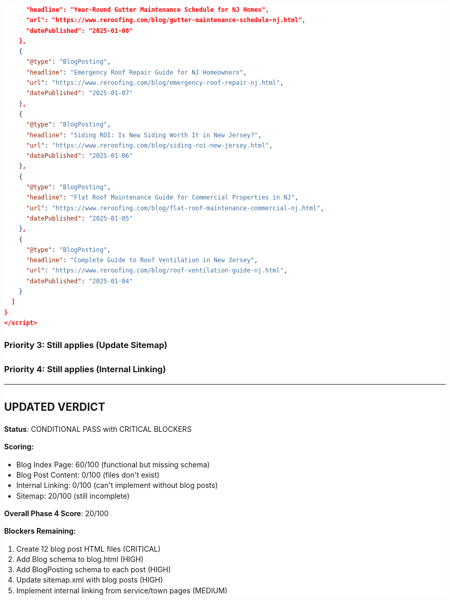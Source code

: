 ```json
      "headline": "Year-Round Gutter Maintenance Schedule for NJ Homes",
      "url": "https://www.reroofing.com/blog/gutter-maintenance-schedule-nj.html",
      "datePublished": "2025-01-08"
    },
    {
      "@type": "BlogPosting",
      "headline": "Emergency Roof Repair Guide for NJ Homeowners",
      "url": "https://www.reroofing.com/blog/emergency-roof-repair-nj.html",
      "datePublished": "2025-01-07"
    },
    {
      "@type": "BlogPosting",
      "headline": "Siding ROI: Is New Siding Worth It in New Jersey?",
      "url": "https://www.reroofing.com/blog/siding-roi-new-jersey.html",
      "datePublished": "2025-01-06"
    },
    {
      "@type": "BlogPosting",
      "headline": "Flat Roof Maintenance Guide for Commercial Properties in NJ",
      "url": "https://www.reroofing.com/blog/flat-roof-maintenance-commercial-nj.html",
      "datePublished": "2025-01-05"
    },
    {
      "@type": "BlogPosting",
      "headline": "Complete Guide to Roof Ventilation in New Jersey",
      "url": "https://www.reroofing.com/blog/roof-ventilation-guide-nj.html",
      "datePublished": "2025-01-04"
    }
  ]
}
</script>
```

### Priority 3: Still applies (Update Sitemap)
### Priority 4: Still applies (Internal Linking)

---

## UPDATED VERDICT

**Status**: CONDITIONAL PASS with CRITICAL BLOCKERS

**Scoring:**
- Blog Index Page: 60/100 (functional but missing schema)
- Blog Post Content: 0/100 (files don't exist)
- Internal Linking: 0/100 (can't implement without blog posts)
- Sitemap: 20/100 (still incomplete)

**Overall Phase 4 Score**: 20/100

**Blockers Remaining:**
1. Create 12 blog post HTML files (CRITICAL)
2. Add Blog schema to blog.html (HIGH)
3. Add BlogPosting schema to each post (HIGH)
4. Update sitemap.xml with blog posts (HIGH)
5. Implement internal linking from service/town pages (MEDIUM)
